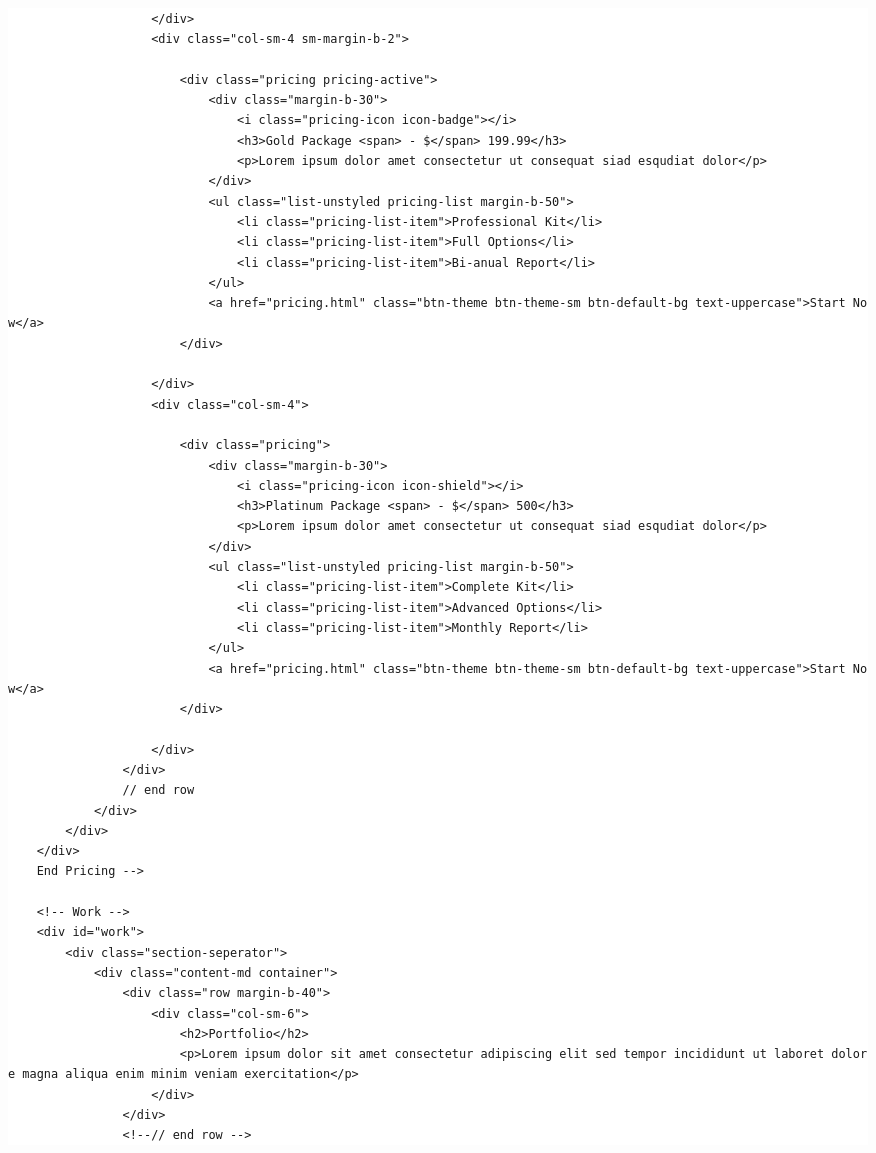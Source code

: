                         </div>
                        <div class="col-sm-4 sm-margin-b-2">
                           
                            <div class="pricing pricing-active">
                                <div class="margin-b-30">
                                    <i class="pricing-icon icon-badge"></i>
                                    <h3>Gold Package <span> - $</span> 199.99</h3>
                                    <p>Lorem ipsum dolor amet consectetur ut consequat siad esqudiat dolor</p>
                                </div>
                                <ul class="list-unstyled pricing-list margin-b-50">
                                    <li class="pricing-list-item">Professional Kit</li>
                                    <li class="pricing-list-item">Full Options</li>
                                    <li class="pricing-list-item">Bi-anual Report</li>
                                </ul>
                                <a href="pricing.html" class="btn-theme btn-theme-sm btn-default-bg text-uppercase">Start Now</a>
                            </div>
                            
                        </div>
                        <div class="col-sm-4">
                            
                            <div class="pricing">
                                <div class="margin-b-30">
                                    <i class="pricing-icon icon-shield"></i>
                                    <h3>Platinum Package <span> - $</span> 500</h3>
                                    <p>Lorem ipsum dolor amet consectetur ut consequat siad esqudiat dolor</p>
                                </div>
                                <ul class="list-unstyled pricing-list margin-b-50">
                                    <li class="pricing-list-item">Complete Kit</li>
                                    <li class="pricing-list-item">Advanced Options</li>
                                    <li class="pricing-list-item">Monthly Report</li>
                                </ul>
                                <a href="pricing.html" class="btn-theme btn-theme-sm btn-default-bg text-uppercase">Start Now</a>
                            </div>
                            
                        </div>
                    </div>
                    // end row
                </div>
            </div>
        </div>
        End Pricing -->

        <!-- Work -->
        <div id="work">
            <div class="section-seperator">
                <div class="content-md container">
                    <div class="row margin-b-40">
                        <div class="col-sm-6">
                            <h2>Portfolio</h2>
                            <p>Lorem ipsum dolor sit amet consectetur adipiscing elit sed tempor incididunt ut laboret dolore magna aliqua enim minim veniam exercitation</p>
                        </div>
                    </div>
                    <!--// end row -->

